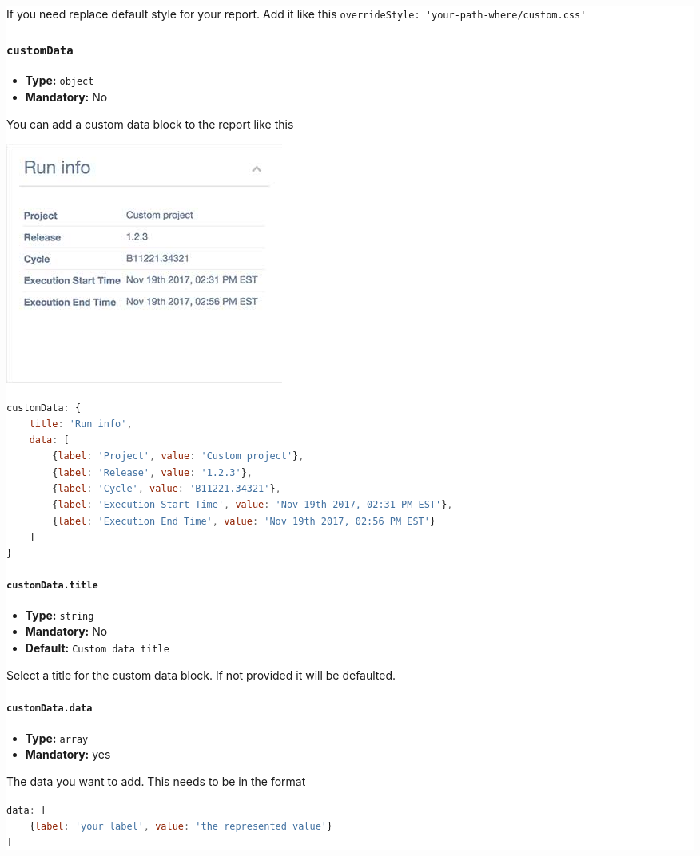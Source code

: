 If you need replace default style for your report. Add it like this `overrideStyle: 'your-path-where/custom.css'`

### `customData`
- **Type:** `object`
- **Mandatory:** No

You can add a custom data block to the report like this

![Snapshot - Features overview custom data](./docs/assets/custom-data.jpg "Snapshot - Features overview custom data")

```js
customData: {
    title: 'Run info',
    data: [
        {label: 'Project', value: 'Custom project'},
        {label: 'Release', value: '1.2.3'},
        {label: 'Cycle', value: 'B11221.34321'},
        {label: 'Execution Start Time', value: 'Nov 19th 2017, 02:31 PM EST'},
        {label: 'Execution End Time', value: 'Nov 19th 2017, 02:56 PM EST'}
    ]
}
```

#### `customData.title`
- **Type:** `string`
- **Mandatory:** No
- **Default:** `Custom data title`

Select a title for the custom data block. If not provided it will be defaulted.

#### `customData.data`
- **Type:** `array`
- **Mandatory:** yes

The data you want to add. This needs to be in the format

```js
data: [
    {label: 'your label', value: 'the represented value'}
]
```
